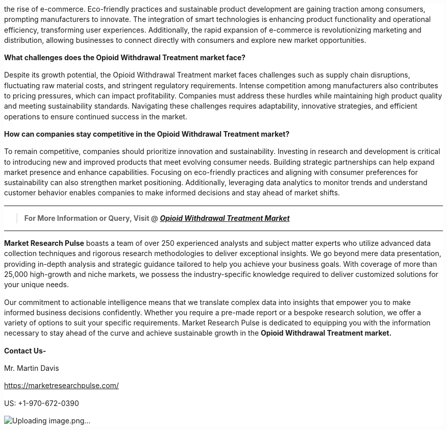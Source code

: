 the rise of e-commerce. Eco-friendly practices and sustainable product development are gaining traction among consumers, prompting manufacturers to innovate. The integration of smart technologies is enhancing product functionality and operational efficiency, transforming user experiences. Additionally, the rapid expansion of e-commerce is revolutionizing marketing and distribution, allowing businesses to connect directly with consumers and explore new market opportunities.</p><p><strong>What challenges does the Opioid Withdrawal Treatment market face?</strong></p><p>Despite its growth potential, the Opioid Withdrawal Treatment market faces challenges such as supply chain disruptions, fluctuating raw material costs, and stringent regulatory requirements. Intense competition among manufacturers also contributes to pricing pressures, which can impact profitability. Companies must address these hurdles while maintaining high product quality and meeting sustainability standards. Navigating these challenges requires adaptability, innovative strategies, and efficient operations to ensure continued success in the market.</p><p><strong>How can companies stay competitive in the Opioid Withdrawal Treatment market?</strong></p><p>To remain competitive, companies should prioritize innovation and sustainability. Investing in research and development is critical to introducing new and improved products that meet evolving consumer needs. Building strategic partnerships can help expand market presence and enhance capabilities. Focusing on eco-friendly practices and aligning with consumer preferences for sustainability can also strengthen market positioning. Additionally, leveraging data analytics to monitor trends and understand customer behavior enables companies to make informed decisions and stay ahead of market shifts.</p><hr /><blockquote><p><strong>For More Information or Query, Visit @&nbsp;<em><a href="https://marketresearchpulse.com/report/77286/opioid-withdrawal-treatment-market?utm_source=Linkedin&utm_medium=0114">Opioid Withdrawal Treatment Market</a></em></strong></p></blockquote><hr /><p><strong>Market Research Pulse</strong> boasts a team of over 250 experienced analysts and subject matter experts who utilize advanced data collection techniques and rigorous research methodologies to deliver exceptional insights. We go beyond mere data presentation, providing in-depth analysis and strategic guidance tailored to help you achieve your business goals. With coverage of more than 25,000 high-growth and niche markets, we possess the industry-specific knowledge required to deliver customized solutions for your unique needs.</p><p>Our commitment to actionable intelligence means that we translate complex data into insights that empower you to make informed business decisions confidently. Whether you require a pre-made report or a bespoke research solution, we offer a variety of options to suit your specific requirements. Market Research Pulse is dedicated to equipping you with the information necessary to stay ahead of the curve and achieve sustainable growth in the <strong>Opioid Withdrawal Treatment market.</strong></p><p><strong>Contact Us-</strong></p><p>Mr. Martin Davis</p><p>https://marketresearchpulse.com/</p><p>US: +1-970-672-0390</p>
![Uploading image.png…]()
